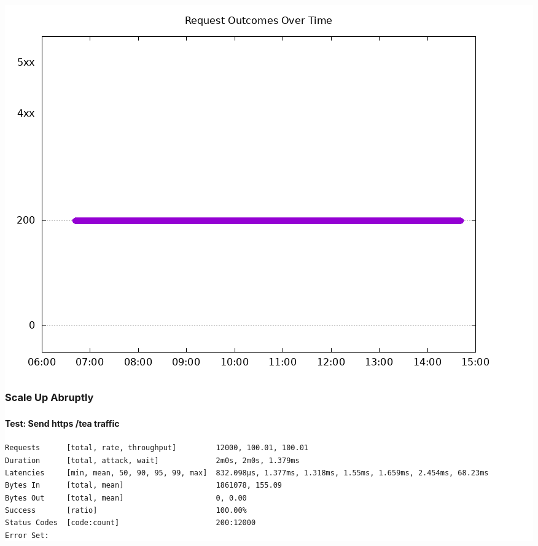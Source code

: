 ![gradual-scale-down-affinity-http-plus.png](gradual-scale-down-affinity-http-plus.png)

### Scale Up Abruptly

#### Test: Send https /tea traffic

```text
Requests      [total, rate, throughput]         12000, 100.01, 100.01
Duration      [total, attack, wait]             2m0s, 2m0s, 1.379ms
Latencies     [min, mean, 50, 90, 95, 99, max]  832.098µs, 1.377ms, 1.318ms, 1.55ms, 1.659ms, 2.454ms, 68.23ms
Bytes In      [total, mean]                     1861078, 155.09
Bytes Out     [total, mean]                     0, 0.00
Success       [ratio]                           100.00%
Status Codes  [code:count]                      200:12000  
Error Set:
```
